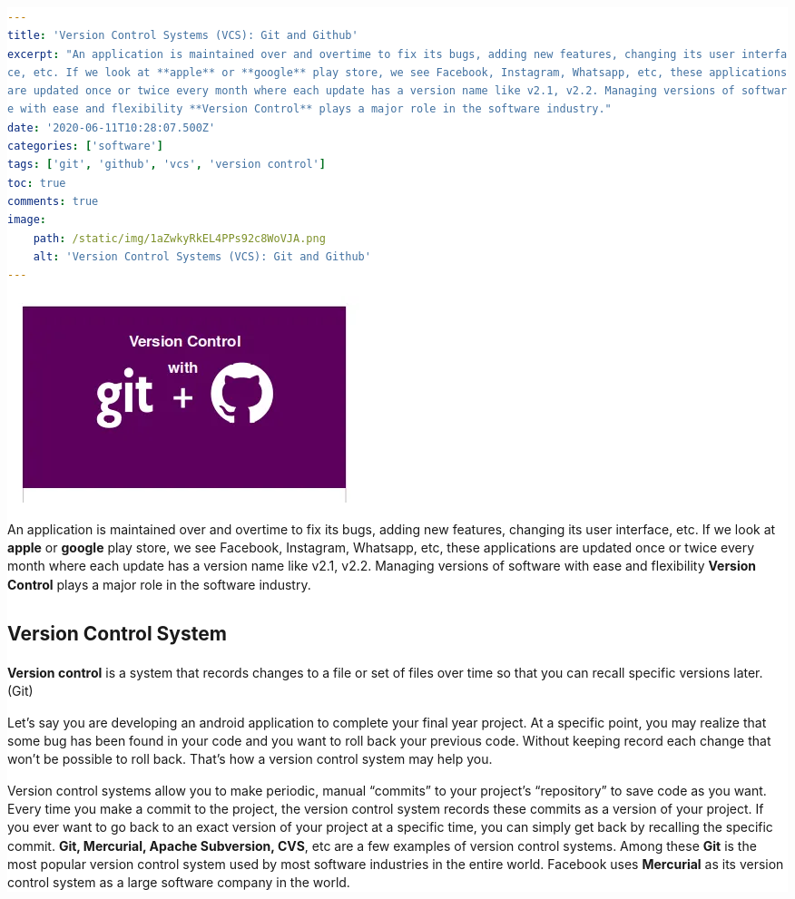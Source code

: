 ```yaml
---
title: 'Version Control Systems (VCS): Git and Github'
excerpt: "An application is maintained over and overtime to fix its bugs, adding new features, changing its user interface, etc. If we look at **apple** or **google** play store, we see Facebook, Instagram, Whatsapp, etc, these applications are updated once or twice every month where each update has a version name like v2.1, v2.2. Managing versions of software with ease and flexibility **Version Control** plays a major role in the software industry."
date: '2020-06-11T10:28:07.500Z'
categories: ['software']
tags: ['git', 'github', 'vcs', 'version control']
toc: true
comments: true
image:
    path: /static/img/1aZwkyRkEL4PPs92c8WoVJA.png
    alt: 'Version Control Systems (VCS): Git and Github'
---
```


![img](/static/img/1aZwkyRkEL4PPs92c8WoVJA.png)

An application is maintained over and overtime to fix its bugs, adding new features, changing its user interface, etc. If we look at **apple** or **google** play store, we see Facebook, Instagram, Whatsapp, etc, these applications are updated once or twice every month where each update has a version name like v2.1, v2.2. Managing versions of software with ease and flexibility **Version Control** plays a major role in the software industry.

## Version Control System

**Version control** is a system that records changes to a file or set of files over time so that you can recall specific versions later. (Git)

Let’s say you are developing an android application to complete your final year project. At a specific point, you may realize that some bug has been found in your code and you want to roll back your previous code. Without keeping record each change that won’t be possible to roll back. That’s how a version control system may help you.

Version control systems allow you to make periodic, manual “commits” to your project’s “repository” to save code as you want. Every time you make a commit to the project, the version control system records these commits as a version of your project. If you ever want to go back to an exact version of your project at a specific time, you can simply get back by recalling the specific commit. **Git, Mercurial, Apache Subversion, CVS**, etc are a few examples of version control systems. Among these **Git** is the most popular version control system used by most software industries in the entire world. Facebook uses **Mercurial** as its version control system as a large software company in the world.
